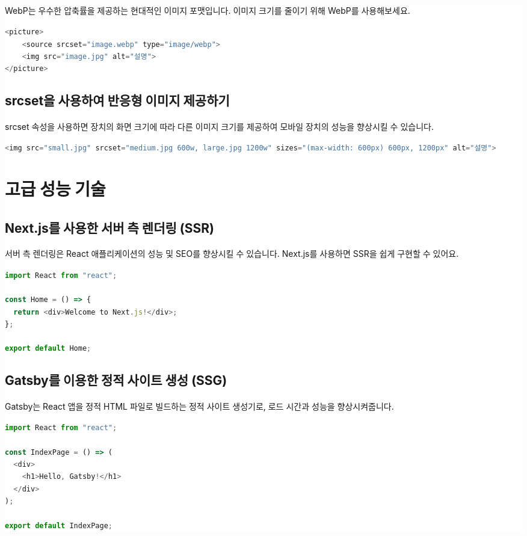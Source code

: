 WebP는 우수한 압축률을 제공하는 현대적인 이미지 포맷입니다. 이미지 크기를 줄이기 위해 WebP를 사용해보세요.

```js
<picture>
    <source srcset="image.webp" type="image/webp">
    <img src="image.jpg" alt="설명">
</picture>
```

## srcset을 사용하여 반응형 이미지 제공하기

<div class="content-ad"></div>

srcset 속성을 사용하면 장치의 화면 크기에 따라 다른 이미지 크기를 제공하여 모바일 장치의 성능을 향상시킬 수 있습니다.

```js
<img src="small.jpg" srcset="medium.jpg 600w, large.jpg 1200w" sizes="(max-width: 600px) 600px, 1200px" alt="설명">
```

# 고급 성능 기술

## Next.js를 사용한 서버 측 렌더링 (SSR)

<div class="content-ad"></div>

서버 측 렌더링은 React 애플리케이션의 성능 및 SEO를 향상시킬 수 있습니다. Next.js를 사용하면 SSR을 쉽게 구현할 수 있어요.

```js
import React from "react";

const Home = () => {
  return <div>Welcome to Next.js!</div>;
};

export default Home;
```

## Gatsby를 이용한 정적 사이트 생성 (SSG)

Gatsby는 React 앱을 정적 HTML 파일로 빌드하는 정적 사이트 생성기로, 로드 시간과 성능을 향상시켜줍니다.

<div class="content-ad"></div>

```js
import React from "react";

const IndexPage = () => (
  <div>
    <h1>Hello, Gatsby!</h1>
  </div>
);

export default IndexPage;
```
